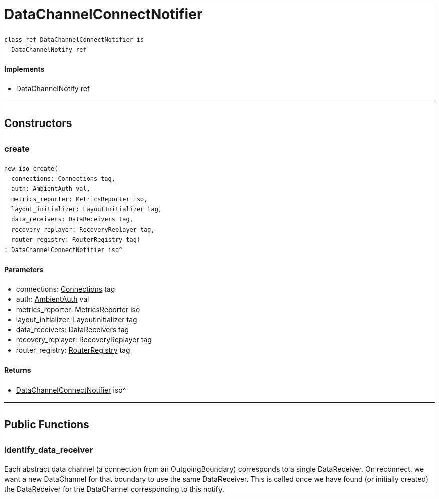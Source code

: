 # DataChannelConnectNotifier

```pony
class ref DataChannelConnectNotifier is
  DataChannelNotify ref
```

#### Implements

* [DataChannelNotify](wallaroo-core-data_channel-DataChannelNotify) ref

---

## Constructors

### create

```pony
new iso create(
  connections: Connections tag,
  auth: AmbientAuth val,
  metrics_reporter: MetricsReporter iso,
  layout_initializer: LayoutInitializer tag,
  data_receivers: DataReceivers tag,
  recovery_replayer: RecoveryReplayer tag,
  router_registry: RouterRegistry tag)
: DataChannelConnectNotifier iso^
```
#### Parameters

*   connections: [Connections](wallaroo-ent-network-Connections) tag
*   auth: [AmbientAuth](builtin-AmbientAuth) val
*   metrics_reporter: [MetricsReporter](wallaroo-core-metrics-MetricsReporter) iso
*   layout_initializer: [LayoutInitializer](wallaroo-core-initialization-LayoutInitializer) tag
*   data_receivers: [DataReceivers](wallaroo-ent-data_receiver-DataReceivers) tag
*   recovery_replayer: [RecoveryReplayer](wallaroo-ent-recovery-RecoveryReplayer) tag
*   router_registry: [RouterRegistry](wallaroo-ent-router_registry-RouterRegistry) tag

#### Returns

* [DataChannelConnectNotifier](wallaroo-core-data_channel-DataChannelConnectNotifier) iso^

---

## Public Functions

### identify_data_receiver

Each abstract data channel (a connection from an OutgoingBoundary)
corresponds to a single DataReceiver. On reconnect, we want a new
DataChannel for that boundary to use the same DataReceiver. This is
called once we have found (or initially created) the DataReceiver for
the DataChannel corresponding to this notify.

